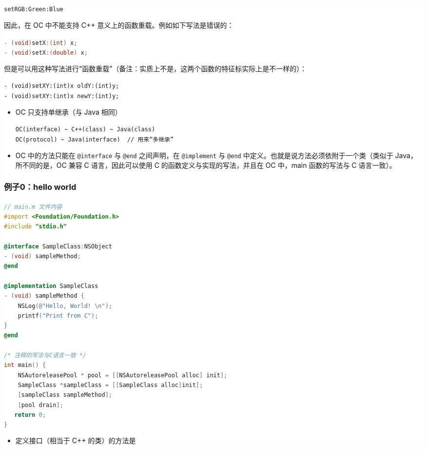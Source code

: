   ```
  setRGB:Green:Blue
  ```

  因此，在 OC 中不能支持 C++ 意义上的函数重载。例如如下写法是错误的：

  ```objective-c
  - (void)setX:(int) x;
  - (void)setX:(double) x;
  ```

  但是可以用这种写法进行“函数重载”（备注：实质上不是，这两个函数的特征标实际上是不一样的）：

  ```
  - (void)setXY:(int)x oldY:(int)y;
  - (void)setXY:(int)x newY:(int)y;
  ```

- OC 只支持单继承（与 Java 相同）

  ```
  OC(interface) ~ C++(class) ~ Java(class)
  OC(protocol) ~ Java(interface)  // 用来“多继承”
  ```

- OC 中的方法只能在 `@interface` 与 `@end` 之间声明，在 `@implement` 与 `@end` 中定义。也就是说方法必须依附于一个类（类似于 Java，所不同的是，OC 兼容 C 语言，因此可以使用 C 的函数定义与实现的写法，并且在 OC 中，main 函数的写法与 C 语言一致）。

### 例子0：hello world

```objective-c
// main.m 文件内容
#import <Foundation/Foundation.h>
#include "stdio.h"

@interface SampleClass:NSObject
- (void) sampleMethod;
@end

@implementation SampleClass
- (void) sampleMethod {
    NSLog(@"Hello, World! \n");
    printf("Print from C");
}
@end

/* 注释的写法与C语言一致 */
int main() {
    NSAutoreleasePool * pool = [[NSAutoreleasePool alloc] init];
    SampleClass *sampleClass = [[SampleClass alloc]init];
    [sampleClass sampleMethod];
    [pool drain];
   return 0;
}
```

- 定义接口（相当于 C++ 的类）的方法是
